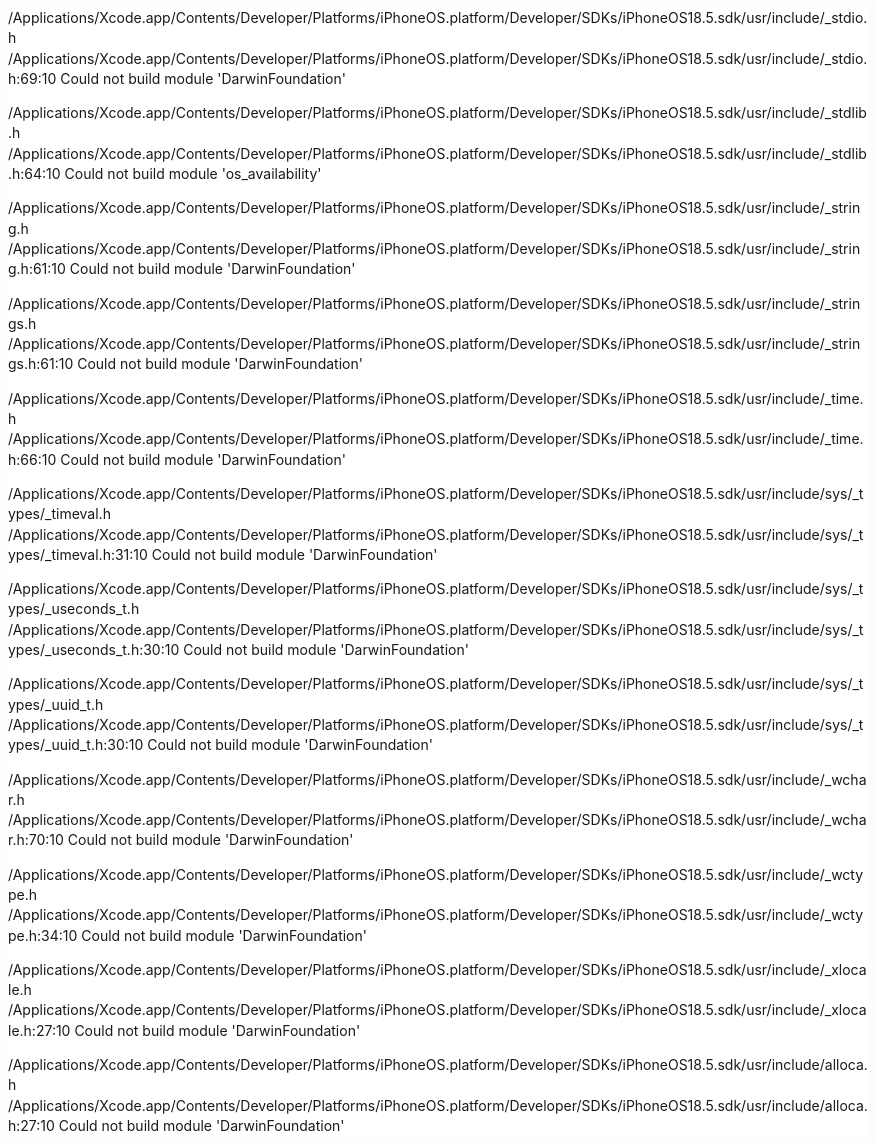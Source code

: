 /Applications/Xcode.app/Contents/Developer/Platforms/iPhoneOS.platform/Developer/SDKs/iPhoneOS18.5.sdk/usr/include/_stdio.h
/Applications/Xcode.app/Contents/Developer/Platforms/iPhoneOS.platform/Developer/SDKs/iPhoneOS18.5.sdk/usr/include/_stdio.h:69:10 Could not build module 'DarwinFoundation'

/Applications/Xcode.app/Contents/Developer/Platforms/iPhoneOS.platform/Developer/SDKs/iPhoneOS18.5.sdk/usr/include/_stdlib.h
/Applications/Xcode.app/Contents/Developer/Platforms/iPhoneOS.platform/Developer/SDKs/iPhoneOS18.5.sdk/usr/include/_stdlib.h:64:10 Could not build module 'os_availability'

/Applications/Xcode.app/Contents/Developer/Platforms/iPhoneOS.platform/Developer/SDKs/iPhoneOS18.5.sdk/usr/include/_string.h
/Applications/Xcode.app/Contents/Developer/Platforms/iPhoneOS.platform/Developer/SDKs/iPhoneOS18.5.sdk/usr/include/_string.h:61:10 Could not build module 'DarwinFoundation'

/Applications/Xcode.app/Contents/Developer/Platforms/iPhoneOS.platform/Developer/SDKs/iPhoneOS18.5.sdk/usr/include/_strings.h
/Applications/Xcode.app/Contents/Developer/Platforms/iPhoneOS.platform/Developer/SDKs/iPhoneOS18.5.sdk/usr/include/_strings.h:61:10 Could not build module 'DarwinFoundation'

/Applications/Xcode.app/Contents/Developer/Platforms/iPhoneOS.platform/Developer/SDKs/iPhoneOS18.5.sdk/usr/include/_time.h
/Applications/Xcode.app/Contents/Developer/Platforms/iPhoneOS.platform/Developer/SDKs/iPhoneOS18.5.sdk/usr/include/_time.h:66:10 Could not build module 'DarwinFoundation'

/Applications/Xcode.app/Contents/Developer/Platforms/iPhoneOS.platform/Developer/SDKs/iPhoneOS18.5.sdk/usr/include/sys/_types/_timeval.h
/Applications/Xcode.app/Contents/Developer/Platforms/iPhoneOS.platform/Developer/SDKs/iPhoneOS18.5.sdk/usr/include/sys/_types/_timeval.h:31:10 Could not build module 'DarwinFoundation'

/Applications/Xcode.app/Contents/Developer/Platforms/iPhoneOS.platform/Developer/SDKs/iPhoneOS18.5.sdk/usr/include/sys/_types/_useconds_t.h
/Applications/Xcode.app/Contents/Developer/Platforms/iPhoneOS.platform/Developer/SDKs/iPhoneOS18.5.sdk/usr/include/sys/_types/_useconds_t.h:30:10 Could not build module 'DarwinFoundation'

/Applications/Xcode.app/Contents/Developer/Platforms/iPhoneOS.platform/Developer/SDKs/iPhoneOS18.5.sdk/usr/include/sys/_types/_uuid_t.h
/Applications/Xcode.app/Contents/Developer/Platforms/iPhoneOS.platform/Developer/SDKs/iPhoneOS18.5.sdk/usr/include/sys/_types/_uuid_t.h:30:10 Could not build module 'DarwinFoundation'

/Applications/Xcode.app/Contents/Developer/Platforms/iPhoneOS.platform/Developer/SDKs/iPhoneOS18.5.sdk/usr/include/_wchar.h
/Applications/Xcode.app/Contents/Developer/Platforms/iPhoneOS.platform/Developer/SDKs/iPhoneOS18.5.sdk/usr/include/_wchar.h:70:10 Could not build module 'DarwinFoundation'

/Applications/Xcode.app/Contents/Developer/Platforms/iPhoneOS.platform/Developer/SDKs/iPhoneOS18.5.sdk/usr/include/_wctype.h
/Applications/Xcode.app/Contents/Developer/Platforms/iPhoneOS.platform/Developer/SDKs/iPhoneOS18.5.sdk/usr/include/_wctype.h:34:10 Could not build module 'DarwinFoundation'

/Applications/Xcode.app/Contents/Developer/Platforms/iPhoneOS.platform/Developer/SDKs/iPhoneOS18.5.sdk/usr/include/_xlocale.h
/Applications/Xcode.app/Contents/Developer/Platforms/iPhoneOS.platform/Developer/SDKs/iPhoneOS18.5.sdk/usr/include/_xlocale.h:27:10 Could not build module 'DarwinFoundation'

/Applications/Xcode.app/Contents/Developer/Platforms/iPhoneOS.platform/Developer/SDKs/iPhoneOS18.5.sdk/usr/include/alloca.h
/Applications/Xcode.app/Contents/Developer/Platforms/iPhoneOS.platform/Developer/SDKs/iPhoneOS18.5.sdk/usr/include/alloca.h:27:10 Could not build module 'DarwinFoundation'
